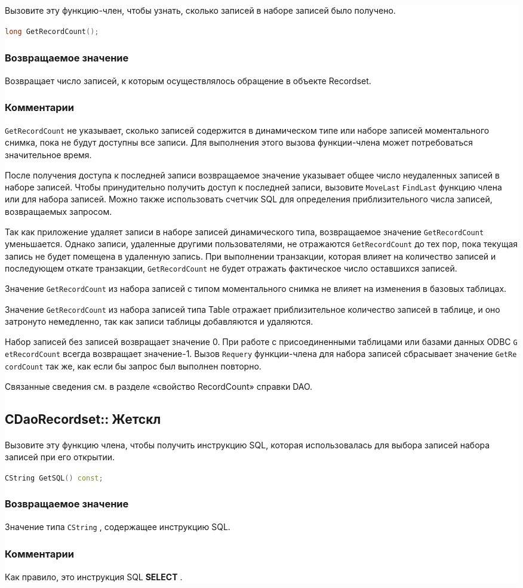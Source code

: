 Вызовите эту функцию-член, чтобы узнать, сколько записей в наборе записей было получено.

```cpp
long GetRecordCount();
```

### <a name="return-value"></a>Возвращаемое значение

Возвращает число записей, к которым осуществлялось обращение в объекте Recordset.

### <a name="remarks"></a>Комментарии

`GetRecordCount` не указывает, сколько записей содержится в динамическом типе или наборе записей моментального снимка, пока не будут доступны все записи. Для выполнения этого вызова функции-члена может потребоваться значительное время.

После получения доступа к последней записи возвращаемое значение указывает общее число неудаленных записей в наборе записей. Чтобы принудительно получить доступ к последней записи, вызовите `MoveLast` `FindLast` функцию члена или для набора записей. Можно также использовать счетчик SQL для определения приблизительного числа записей, возвращаемых запросом.

Так как приложение удаляет записи в наборе записей динамического типа, возвращаемое значение `GetRecordCount` уменьшается. Однако записи, удаленные другими пользователями, не отражаются `GetRecordCount` до тех пор, пока текущая запись не будет помещена в удаленную запись. При выполнении транзакции, которая влияет на количество записей и последующем откате транзакции, `GetRecordCount` не будет отражать фактическое число оставшихся записей.

Значение `GetRecordCount` из набора записей с типом моментального снимка не влияет на изменения в базовых таблицах.

Значение `GetRecordCount` из набора записей типа Table отражает приблизительное количество записей в таблице, и оно затронуто немедленно, так как записи таблицы добавляются и удаляются.

Набор записей без записей возвращает значение 0. При работе с присоединенными таблицами или базами данных ODBC `GetRecordCount` всегда возвращает значение-1. Вызов `Requery` функции-члена для набора записей сбрасывает значение `GetRecordCount` так же, как если бы запрос был выполнен повторно.

Связанные сведения см. в разделе «свойство RecordCount» справки DAO.

## <a name="cdaorecordsetgetsql"></a><a name="getsql"></a> CDaoRecordset:: Жетскл

Вызовите эту функцию члена, чтобы получить инструкцию SQL, которая использовалась для выбора записей набора записей при его открытии.

```cpp
CString GetSQL() const;
```

### <a name="return-value"></a>Возвращаемое значение

Значение типа `CString` , содержащее инструкцию SQL.

### <a name="remarks"></a>Комментарии

Как правило, это инструкция SQL **SELECT** .
